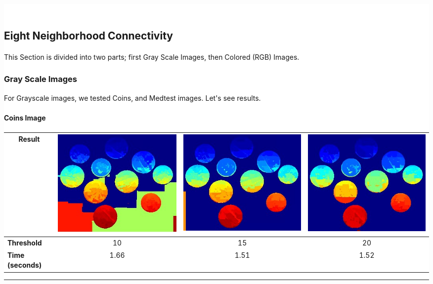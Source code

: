 &nbsp;




## **Eight Neighborhood Connectivity** <a name="8-connectivity"></a>
This Section is divided into two parts; first Gray Scale Images, then Colored (RGB) Images.

### **Gray Scale Images** <a name="8-GS-images"></a>
For Grayscale images, we tested Coins, and Medtest images. Let's see results.

#### **Coins Image** <a name="8-coins-image"></a>
| Result | ![8-neigh-10-thresh](./Captures/coins/8-neigh-10-thresh.jpg) | ![8-neigh-15-thresh](./Captures/coins/8-neigh-15-thresh.jpg) | ![8-neigh-20-thresh](./Captures/coins/8-neigh-20-thresh.jpg) |
|----------|:-------------:|:-------------:| :-------------:|
| **Threshold** | 10 | 15 | 20 |
| **Time (seconds)** | 1.66 | 1.51 | 1.52
---
